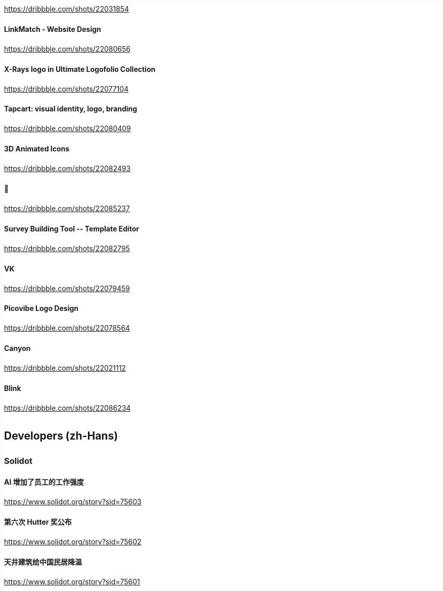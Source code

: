 https://dribbble.com/shots/22031854

#### LinkMatch - Website Design

https://dribbble.com/shots/22080656

#### X-Rays logo in Ultimate Logofolio Collection

https://dribbble.com/shots/22077104

#### Tapcart: visual identity, logo, branding

https://dribbble.com/shots/22080409

#### 3D Animated Icons

https://dribbble.com/shots/22082493

#### 🍊

https://dribbble.com/shots/22085237

#### Survey Building Tool -- Template Editor

https://dribbble.com/shots/22082795

#### VK

https://dribbble.com/shots/22079459

#### Picovibe Logo Design

https://dribbble.com/shots/22078564

#### Canyon

https://dribbble.com/shots/22021112

#### Blink

https://dribbble.com/shots/22086234

## Developers (zh-Hans)

### Solidot

#### AI 增加了员工的工作强度

https://www.solidot.org/story?sid=75603

#### 第六次 Hutter 奖公布

https://www.solidot.org/story?sid=75602

#### 天井建筑给中国民居降温

https://www.solidot.org/story?sid=75601
